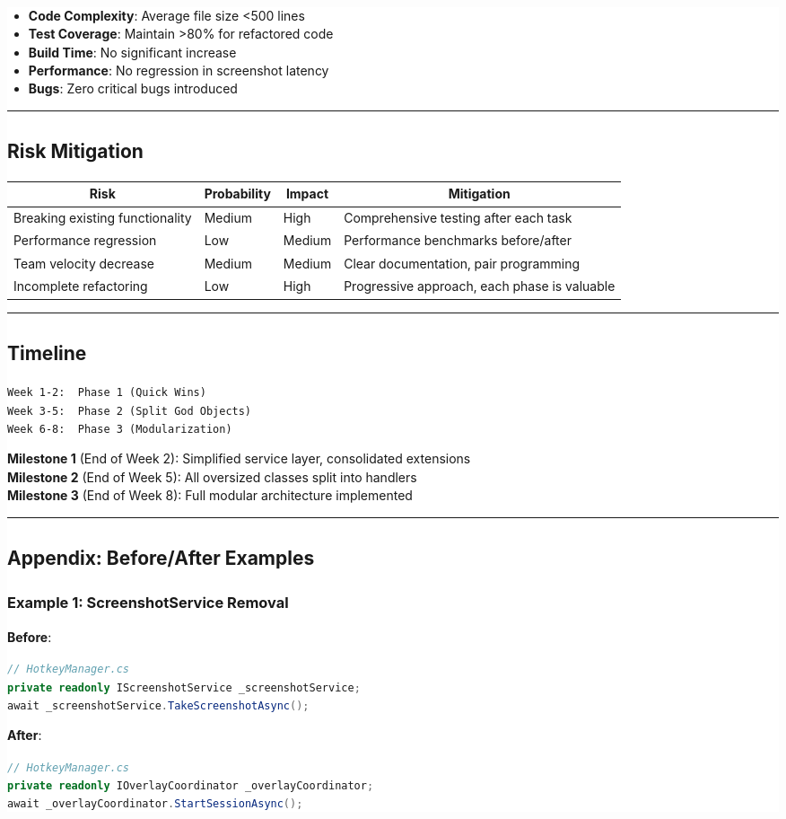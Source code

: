- **Code Complexity**: Average file size <500 lines
- **Test Coverage**: Maintain >80% for refactored code
- **Build Time**: No significant increase
- **Performance**: No regression in screenshot latency
- **Bugs**: Zero critical bugs introduced

---

## Risk Mitigation

| Risk | Probability | Impact | Mitigation |
|------|-------------|--------|------------|
| Breaking existing functionality | Medium | High | Comprehensive testing after each task |
| Performance regression | Low | Medium | Performance benchmarks before/after |
| Team velocity decrease | Medium | Medium | Clear documentation, pair programming |
| Incomplete refactoring | Low | High | Progressive approach, each phase is valuable |

---

## Timeline

```
Week 1-2:  Phase 1 (Quick Wins)
Week 3-5:  Phase 2 (Split God Objects)
Week 6-8:  Phase 3 (Modularization)
```

**Milestone 1** (End of Week 2): Simplified service layer, consolidated extensions  
**Milestone 2** (End of Week 5): All oversized classes split into handlers  
**Milestone 3** (End of Week 8): Full modular architecture implemented

---

## Appendix: Before/After Examples

### Example 1: ScreenshotService Removal

**Before**:
```csharp
// HotkeyManager.cs
private readonly IScreenshotService _screenshotService;
await _screenshotService.TakeScreenshotAsync();
```

**After**:
```csharp
// HotkeyManager.cs
private readonly IOverlayCoordinator _overlayCoordinator;
await _overlayCoordinator.StartSessionAsync();
```
